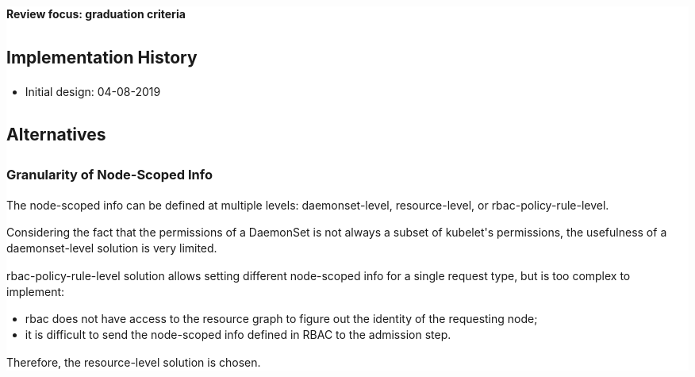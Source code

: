 **Review focus: graduation criteria**

## Implementation History

* Initial design: 04-08-2019

## Alternatives

### Granularity of Node-Scoped Info

The node-scoped info can be defined at multiple levels: daemonset-level,
resource-level, or rbac-policy-rule-level.

Considering the fact that the permissions of a DaemonSet is not always a subset
of kubelet's permissions, the usefulness of a daemonset-level solution is very
limited.

rbac-policy-rule-level solution allows setting different node-scoped info for a
single request type, but is too complex to implement:
  * rbac does not have access to the resource graph to figure out the identity
    of the requesting node;
  * it is difficult to send the node-scoped info defined in RBAC to the
    admission step.

Therefore, the resource-level solution is chosen.
